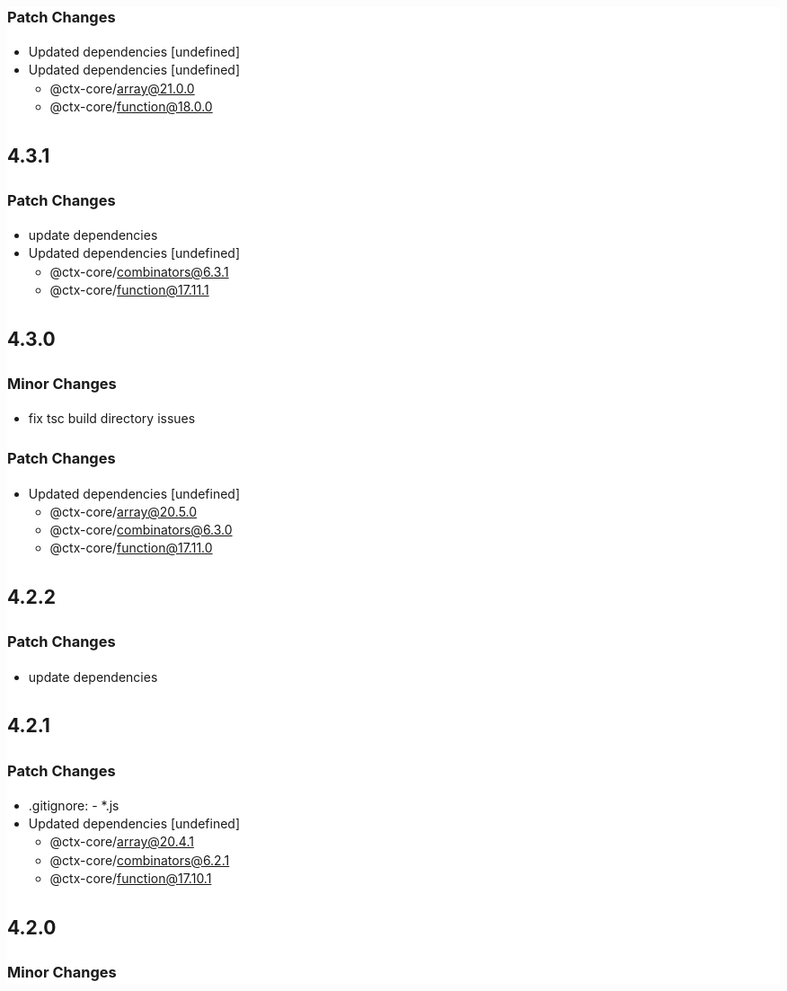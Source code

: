 ### Patch Changes

- Updated dependencies [undefined]
- Updated dependencies [undefined]
  - @ctx-core/array@21.0.0
  - @ctx-core/function@18.0.0

## 4.3.1

### Patch Changes

- update dependencies
- Updated dependencies [undefined]
  - @ctx-core/combinators@6.3.1
  - @ctx-core/function@17.11.1

## 4.3.0

### Minor Changes

- fix tsc build directory issues

### Patch Changes

- Updated dependencies [undefined]
  - @ctx-core/array@20.5.0
  - @ctx-core/combinators@6.3.0
  - @ctx-core/function@17.11.0

## 4.2.2

### Patch Changes

- update dependencies

## 4.2.1

### Patch Changes

- .gitignore: - \*.js
- Updated dependencies [undefined]
  - @ctx-core/array@20.4.1
  - @ctx-core/combinators@6.2.1
  - @ctx-core/function@17.10.1

## 4.2.0

### Minor Changes
